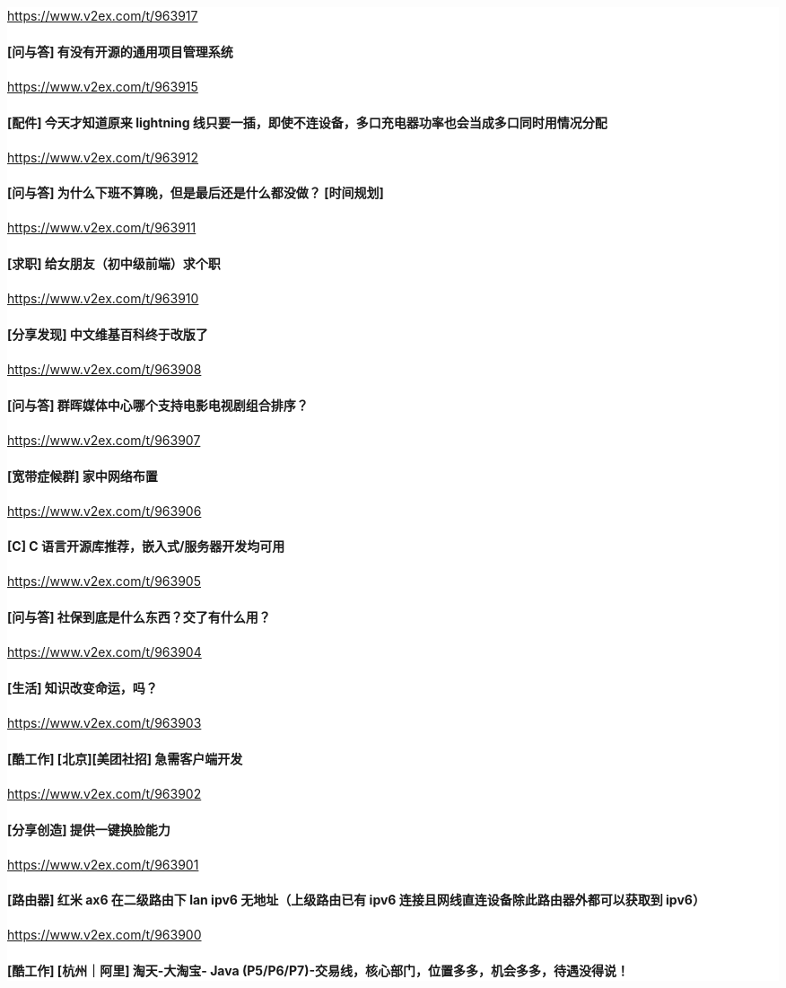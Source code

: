 https://www.v2ex.com/t/963917

#### \[问与答\] 有没有开源的通用项目管理系统

https://www.v2ex.com/t/963915

#### \[配件\] 今天才知道原来 lightning 线只要一插，即使不连设备，多口充电器功率也会当成多口同时用情况分配

https://www.v2ex.com/t/963912

#### \[问与答\] 为什么下班不算晚，但是最后还是什么都没做？ \[时间规划\]

https://www.v2ex.com/t/963911

#### \[求职\] 给女朋友（初中级前端）求个职

https://www.v2ex.com/t/963910

#### \[分享发现\] 中文维基百科终于改版了

https://www.v2ex.com/t/963908

#### \[问与答\] 群晖媒体中心哪个支持电影电视剧组合排序？

https://www.v2ex.com/t/963907

#### \[宽带症候群\] 家中网络布置

https://www.v2ex.com/t/963906

#### \[C\] C 语言开源库推荐，嵌入式/服务器开发均可用

https://www.v2ex.com/t/963905

#### \[问与答\] 社保到底是什么东西？交了有什么用？

https://www.v2ex.com/t/963904

#### \[生活\] 知识改变命运，吗？

https://www.v2ex.com/t/963903

#### \[酷工作\] \[北京\]\[美团社招\] 急需客户端开发

https://www.v2ex.com/t/963902

#### \[分享创造\] 提供一键换脸能力

https://www.v2ex.com/t/963901

#### \[路由器\] 红米 ax6 在二级路由下 lan ipv6 无地址（上级路由已有 ipv6 连接且网线直连设备除此路由器外都可以获取到 ipv6）

https://www.v2ex.com/t/963900

#### \[酷工作\] \[杭州｜阿里\] 淘天-大淘宝- Java (P5/P6/P7)-交易线，核心部门，位置多多，机会多多，待遇没得说！
